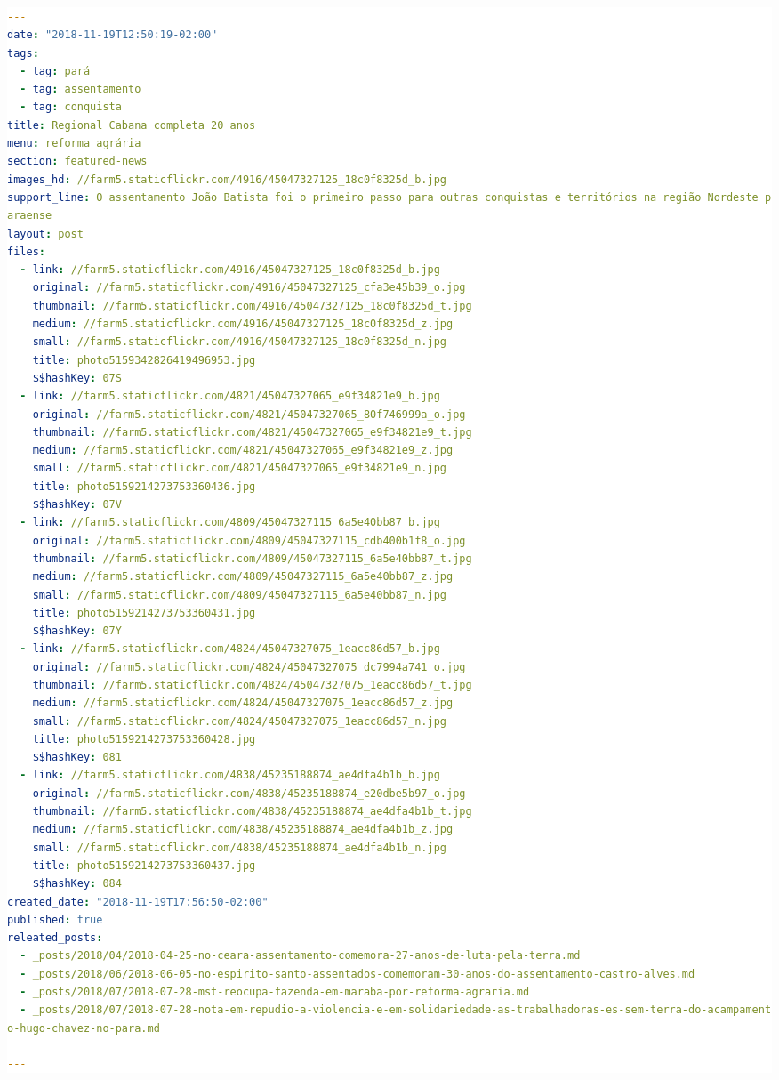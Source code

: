 ```yaml
---
date: "2018-11-19T12:50:19-02:00"
tags:
  - tag: pará
  - tag: assentamento
  - tag: conquista
title: Regional Cabana completa 20 anos
menu: reforma agrária
section: featured-news
images_hd: //farm5.staticflickr.com/4916/45047327125_18c0f8325d_b.jpg
support_line: O assentamento João Batista foi o primeiro passo para outras conquistas e territórios na região Nordeste paraense
layout: post
files:
  - link: //farm5.staticflickr.com/4916/45047327125_18c0f8325d_b.jpg
    original: //farm5.staticflickr.com/4916/45047327125_cfa3e45b39_o.jpg
    thumbnail: //farm5.staticflickr.com/4916/45047327125_18c0f8325d_t.jpg
    medium: //farm5.staticflickr.com/4916/45047327125_18c0f8325d_z.jpg
    small: //farm5.staticflickr.com/4916/45047327125_18c0f8325d_n.jpg
    title: photo5159342826419496953.jpg
    $$hashKey: 07S
  - link: //farm5.staticflickr.com/4821/45047327065_e9f34821e9_b.jpg
    original: //farm5.staticflickr.com/4821/45047327065_80f746999a_o.jpg
    thumbnail: //farm5.staticflickr.com/4821/45047327065_e9f34821e9_t.jpg
    medium: //farm5.staticflickr.com/4821/45047327065_e9f34821e9_z.jpg
    small: //farm5.staticflickr.com/4821/45047327065_e9f34821e9_n.jpg
    title: photo5159214273753360436.jpg
    $$hashKey: 07V
  - link: //farm5.staticflickr.com/4809/45047327115_6a5e40bb87_b.jpg
    original: //farm5.staticflickr.com/4809/45047327115_cdb400b1f8_o.jpg
    thumbnail: //farm5.staticflickr.com/4809/45047327115_6a5e40bb87_t.jpg
    medium: //farm5.staticflickr.com/4809/45047327115_6a5e40bb87_z.jpg
    small: //farm5.staticflickr.com/4809/45047327115_6a5e40bb87_n.jpg
    title: photo5159214273753360431.jpg
    $$hashKey: 07Y
  - link: //farm5.staticflickr.com/4824/45047327075_1eacc86d57_b.jpg
    original: //farm5.staticflickr.com/4824/45047327075_dc7994a741_o.jpg
    thumbnail: //farm5.staticflickr.com/4824/45047327075_1eacc86d57_t.jpg
    medium: //farm5.staticflickr.com/4824/45047327075_1eacc86d57_z.jpg
    small: //farm5.staticflickr.com/4824/45047327075_1eacc86d57_n.jpg
    title: photo5159214273753360428.jpg
    $$hashKey: 081
  - link: //farm5.staticflickr.com/4838/45235188874_ae4dfa4b1b_b.jpg
    original: //farm5.staticflickr.com/4838/45235188874_e20dbe5b97_o.jpg
    thumbnail: //farm5.staticflickr.com/4838/45235188874_ae4dfa4b1b_t.jpg
    medium: //farm5.staticflickr.com/4838/45235188874_ae4dfa4b1b_z.jpg
    small: //farm5.staticflickr.com/4838/45235188874_ae4dfa4b1b_n.jpg
    title: photo5159214273753360437.jpg
    $$hashKey: 084
created_date: "2018-11-19T17:56:50-02:00"
published: true
releated_posts:
  - _posts/2018/04/2018-04-25-no-ceara-assentamento-comemora-27-anos-de-luta-pela-terra.md
  - _posts/2018/06/2018-06-05-no-espirito-santo-assentados-comemoram-30-anos-do-assentamento-castro-alves.md
  - _posts/2018/07/2018-07-28-mst-reocupa-fazenda-em-maraba-por-reforma-agraria.md
  - _posts/2018/07/2018-07-28-nota-em-repudio-a-violencia-e-em-solidariedade-as-trabalhadoras-es-sem-terra-do-acampamento-hugo-chavez-no-para.md

---
```
